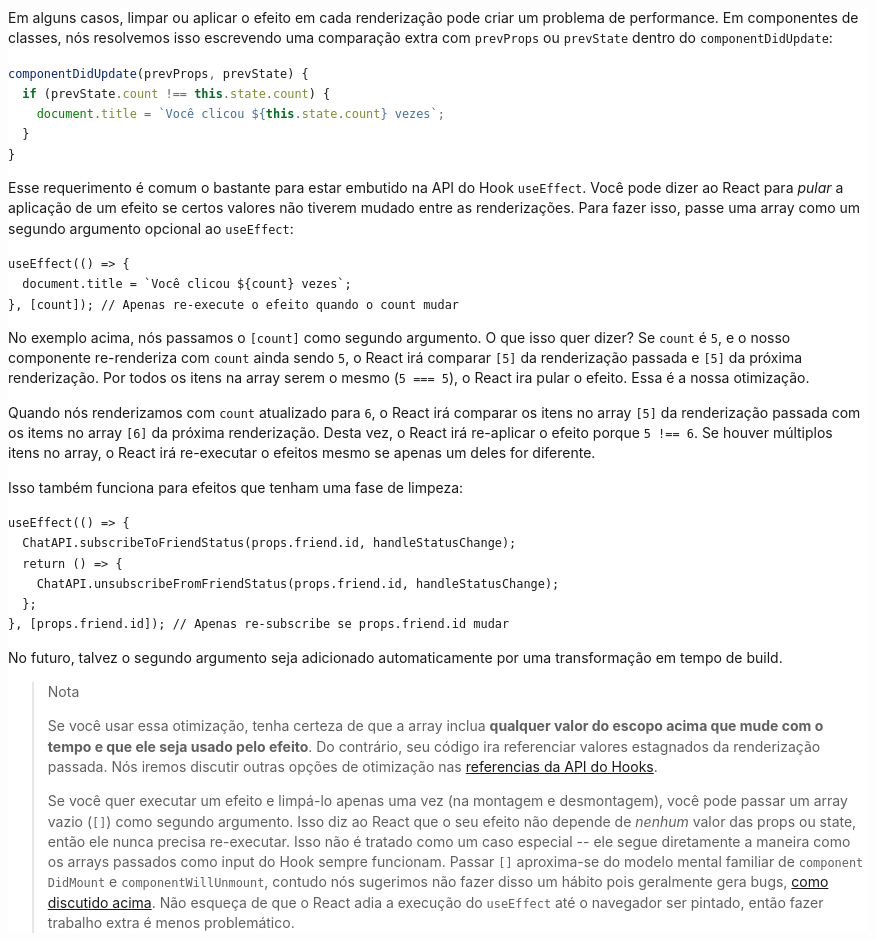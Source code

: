 Em alguns casos, limpar ou aplicar o efeito em cada renderização pode criar um problema de performance. Em componentes de classes, nós resolvemos isso escrevendo uma comparação extra com `prevProps` ou `prevState` dentro do `componentDidUpdate`:

```js
componentDidUpdate(prevProps, prevState) {
  if (prevState.count !== this.state.count) {
    document.title = `Você clicou ${this.state.count} vezes`;
  }
}
```

Esse requerimento é comum o bastante para estar embutido na API do Hook `useEffect`. Você pode dizer ao React para *pular* a aplicação de um efeito se certos valores não tiverem mudado entre as renderizações. Para fazer isso, passe uma array como um segundo argumento opcional ao `useEffect`:

```js{3}
useEffect(() => {
  document.title = `Você clicou ${count} vezes`;
}, [count]); // Apenas re-execute o efeito quando o count mudar
```

No exemplo acima, nós passamos o `[count]` como segundo argumento. O que isso quer dizer? Se `count` é `5`, e o nosso componente re-renderiza com `count` ainda sendo `5`, o React irá comparar `[5]` da renderização passada e `[5]` da próxima renderização. Por todos os itens na array serem o mesmo (`5 === 5`), o React ira pular o efeito. Essa é a nossa otimização.

Quando nós renderizamos com `count` atualizado para `6`, o React irá comparar os itens no array `[5]` da renderização passada com os items no array `[6]` da próxima renderização. Desta vez, o React irá re-aplicar o efeito porque `5 !== 6`. Se houver múltiplos itens no array, o React irá re-executar o efeitos mesmo se apenas um deles for diferente.

Isso também funciona para efeitos que tenham uma fase de limpeza:

```js{6}
useEffect(() => {
  ChatAPI.subscribeToFriendStatus(props.friend.id, handleStatusChange);
  return () => {
    ChatAPI.unsubscribeFromFriendStatus(props.friend.id, handleStatusChange);
  };
}, [props.friend.id]); // Apenas re-subscribe se props.friend.id mudar
```

No futuro, talvez o segundo argumento seja adicionado automaticamente por uma transformação em tempo de build.

>Nota
>
>Se você usar essa otimização, tenha certeza de que a array inclua **qualquer valor do escopo acima que mude com o tempo e que ele seja usado pelo efeito**. Do contrário, seu código ira referenciar valores estagnados da renderização passada. Nós iremos discutir outras opções de otimização nas [referencias da API do Hooks](/docs/hooks-reference.html).
>
>Se você quer executar um efeito e limpá-lo apenas uma vez (na montagem e desmontagem), você pode passar um array vazio (`[]`) como segundo argumento. Isso diz ao React que o seu efeito não depende de *nenhum* valor das props ou state, então ele nunca precisa re-executar. Isso não é tratado como um caso especial -- ele segue diretamente a maneira como os arrays passados como input do Hook sempre funcionam. Passar `[]` aproxima-se do modelo mental familiar de `componentDidMount` e `componentWillUnmount`, contudo nós sugerimos não fazer disso um hábito pois geralmente gera bugs, [como discutido acima](#explanation-why-effects-run-on-each-update). Não esqueça de que o React adia a execução do `useEffect` até o navegador ser pintado, então fazer trabalho extra é menos problemático.
